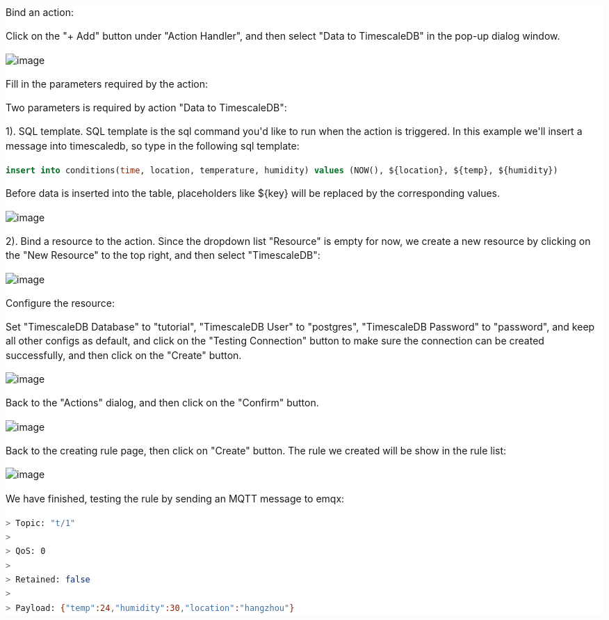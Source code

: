 Bind an action:

Click on the "+ Add" button under "Action Handler", and then select
"Data to TimescaleDB" in the pop-up dialog window.

![image](./assets/rule-engine/timescaledb_action_0.png)

Fill in the parameters required by the action:

Two parameters is required by action "Data to TimescaleDB":

1). SQL template. SQL template is the sql command you'd like to run
when the action is triggered. In this example we'll insert a message
into timescaledb, so type in the following sql
template:

```sql
insert into conditions(time, location, temperature, humidity) values (NOW(), ${location}, ${temp}, ${humidity})
```

Before data is inserted into the table, placeholders like \${key} will
be replaced by the corresponding values.

![image](./assets/rule-engine/timescaledb_action_1.png)

2). Bind a resource to the action. Since the dropdown list "Resource"
is empty for now, we create a new resource by clicking on the "New
Resource" to the top right, and then select "TimescaleDB":

![image](./assets/rule-engine/timescaledb_action_1.png)

Configure the resource:

Set "TimescaleDB Database" to "tutorial", "TimescaleDB User" to
"postgres", "TimescaleDB Password" to "password", and keep all other
configs as default, and click on the "Testing Connection" button to
make sure the connection can be created successfully, and then click
on the "Create" button.

![image](./assets/rule-engine/timescaledb_resource_0.png)

Back to the "Actions" dialog, and then click on the "Confirm" button.

![image](./assets/rule-engine/timescaledb_action_3.png)

Back to the creating rule page, then click on "Create" button. The
    rule we created will be show in the rule list:

![image](./assets/rule-engine/timescaledb_rule_overview_0.png)

We have finished, testing the rule by sending an MQTT message to
    emqx:

```bash
> Topic: "t/1"
>
> QoS: 0
>
> Retained: false
>
> Payload: {"temp":24,"humidity":30,"location":"hangzhou"}
```
